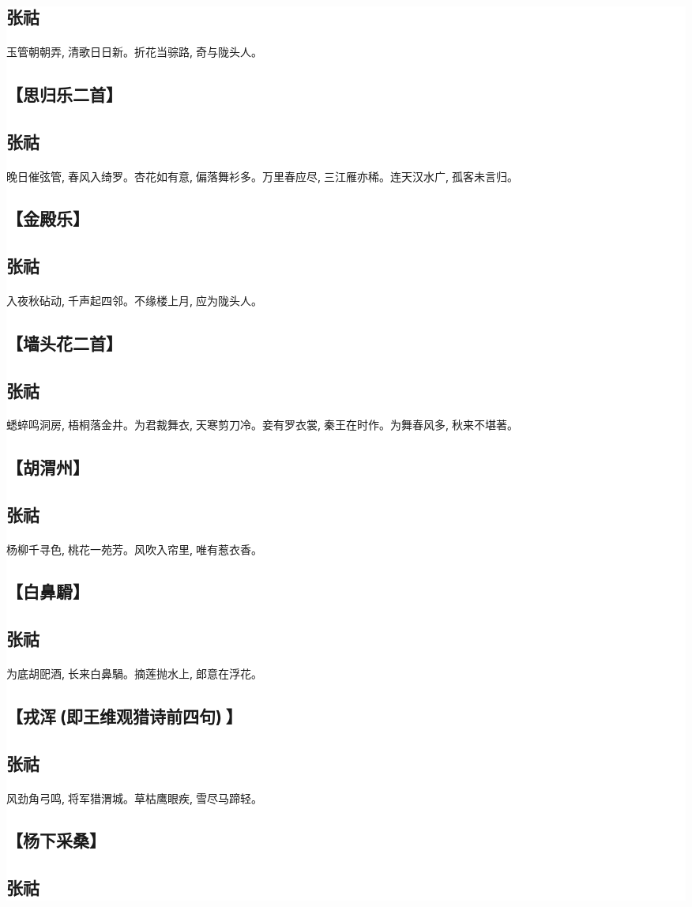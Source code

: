 ## 张祜

玉管朝朝弄, 清歌日日新。折花当骔路, 奇与陇头人。

## 【思归乐二首】

## 张祜

晚日催弦管, 春风入绮罗。杏花如有意, 偏落舞衫多。万里春应尽, 三江雁亦稀。连天汉水广, 孤客未言归。

## 【金殿乐】

## 张祜

入夜秋砧动, 千声起四邻。不缘楼上月, 应为陇头人。

## 【墙头花二首】

## 张祜

蟋蜶鸣洞房, 梧桐落金井。为君裁舞衣, 天寒剪刀冷。妾有罗衣裳, 秦王在时作。为舞春风多, 秋来不堪著。

## 【胡渭州】

## 张祜

杨柳千寻色, 桃花一苑芳。风吹入帘里, 唯有惹衣香。

## 【白鼻䮩】

## 张祜

为底胡巸酒, 长来白鼻騧。摘莲抛水上, 郎意在浮花。

## 【戎浑 (即王维观猎诗前四句) 】

## 张祜

风劲角弓鸣, 将军猎渭城。草枯鹰眼疾, 雪尽马蹄轻。

## 【杨下采桑】

## 张祜
